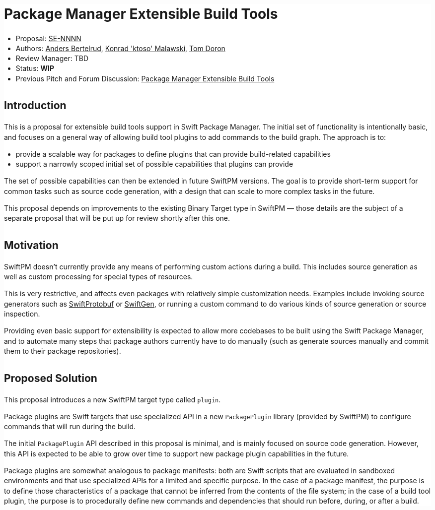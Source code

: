 # Package Manager Extensible Build Tools

* Proposal: [SE-NNNN](NNNN-filename.md)
* Authors: [Anders Bertelrud](https://github.com/abertelrud), [Konrad 'ktoso' Malawski](https://github.com/ktoso), [Tom Doron](https://github.com/tomerd)
* Review Manager: TBD
* Status: **WIP**
* Previous Pitch and Forum Discussion: [Package Manager Extensible Build Tools](https://forums.swift.org/t/package-manager-extensible-build-tools/10900)

## Introduction

This is a proposal for extensible build tools support in Swift Package Manager. The initial set of functionality is intentionally basic, and focuses on a general way of allowing build tool plugins to add commands to the build graph. The approach is to:

- provide a scalable way for packages to define plugins that can provide build-related capabilities
- support a narrowly scoped initial set of possible capabilities that plugins can provide

The set of possible capabilities can then be extended in future SwiftPM versions. The goal is to provide short-term support for common tasks such as source code generation, with a design that can scale to more complex tasks in the future.

This proposal depends on improvements to the existing Binary Target type in SwiftPM — those details are the subject of a separate proposal that will be put up for review shortly after this one.

## Motivation

SwiftPM doesn’t currently provide any means of performing custom actions during a build. This includes source generation as well as custom processing for special types of resources.

This is very restrictive, and affects even packages with relatively simple customization needs.  Examples include invoking source generators such as [SwiftProtobuf](https://github.com/apple/swift-protobuf) or [SwiftGen](https://github.com/SwiftGen/SwiftGen), or running a custom command to do various kinds of source generation or source inspection.

Providing even basic support for extensibility is expected to allow more codebases to be built using the Swift Package Manager, and to automate many steps that package authors currently have to do manually (such as generate sources manually and commit them to their package repositories).

## Proposed Solution

This proposal introduces a new SwiftPM target type called `plugin`.

Package plugins are Swift targets that use specialized API in a new `PackagePlugin` library (provided by SwiftPM) to configure commands that will run during the build.

The initial `PackagePlugin` API described in this proposal is minimal, and is mainly focused on source code generation. However, this API is expected to be able to grow over time to support new package plugin capabilities in the future.

Package plugins are somewhat analogous to package manifests:  both are Swift scripts that are evaluated in sandboxed environments and that use specialized APIs for a limited and specific purpose.  In the case of a package manifest, the purpose is to define those characteristics of a package that cannot be inferred from the contents of the file system; in the case of a build tool plugin, the purpose is to procedurally define new commands and dependencies that should run before, during, or after a build.
